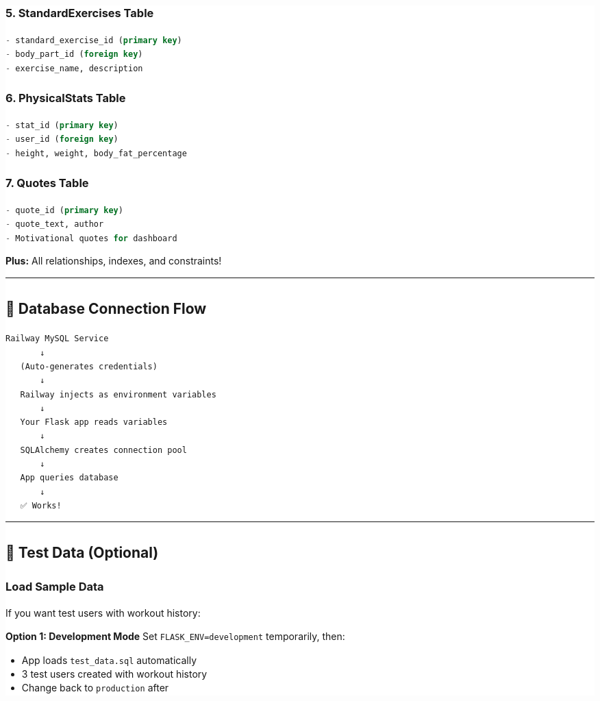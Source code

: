 ### 5. **StandardExercises Table**
```sql
- standard_exercise_id (primary key)
- body_part_id (foreign key)
- exercise_name, description
```

### 6. **PhysicalStats Table**
```sql
- stat_id (primary key)
- user_id (foreign key)
- height, weight, body_fat_percentage
```

### 7. **Quotes Table**
```sql
- quote_id (primary key)
- quote_text, author
- Motivational quotes for dashboard
```

**Plus:** All relationships, indexes, and constraints!

---

## 🔄 Database Connection Flow

```
Railway MySQL Service
       ↓
   (Auto-generates credentials)
       ↓
   Railway injects as environment variables
       ↓
   Your Flask app reads variables
       ↓
   SQLAlchemy creates connection pool
       ↓
   App queries database
       ↓
   ✅ Works!
```

---

## 🧪 Test Data (Optional)

### Load Sample Data

If you want test users with workout history:

**Option 1: Development Mode**
Set `FLASK_ENV=development` temporarily, then:
- App loads `test_data.sql` automatically
- 3 test users created with workout history
- Change back to `production` after
